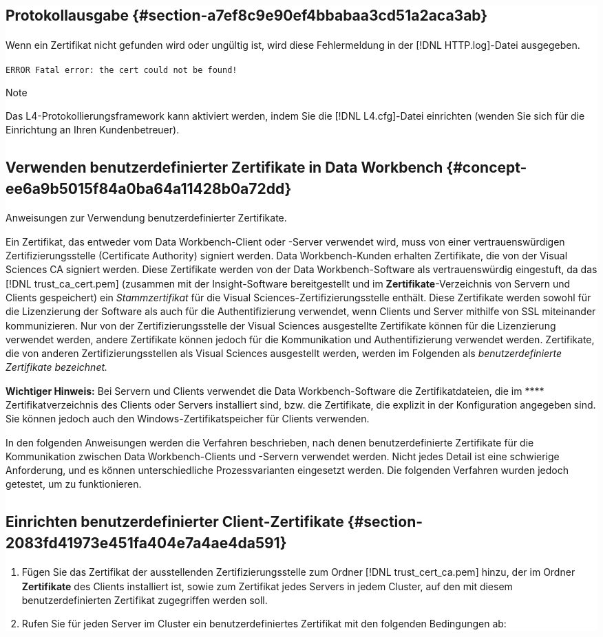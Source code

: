 ## Protokollausgabe {#section-a7ef8c9e90ef4bbabaa3cd51a2aca3ab}

Wenn ein Zertifikat nicht gefunden wird oder ungültig ist, wird diese Fehlermeldung in der [!DNL HTTP.log]-Datei ausgegeben.

```
ERROR Fatal error: the cert could not be found!
```

>[!NOTE]
>
>Das L4-Protokollierungsframework kann aktiviert werden, indem Sie die [!DNL L4.cfg]-Datei einrichten (wenden Sie sich für die Einrichtung an Ihren Kundenbetreuer).

## Verwenden benutzerdefinierter Zertifikate in Data Workbench {#concept-ee6a9b5015f84a0ba64a11428b0a72dd}

Anweisungen zur Verwendung benutzerdefinierter Zertifikate.



Ein Zertifikat, das entweder vom Data Workbench-Client oder -Server verwendet wird, muss von einer vertrauenswürdigen Zertifizierungsstelle (Certificate Authority) signiert werden. Data Workbench-Kunden erhalten Zertifikate, die von der Visual Sciences CA signiert werden. Diese Zertifikate werden von der Data Workbench-Software als vertrauenswürdig eingestuft, da das [!DNL trust_ca_cert.pem] (zusammen mit der Insight-Software bereitgestellt und im **Zertifikate**-Verzeichnis von Servern und Clients gespeichert) ein *Stammzertifikat* für die Visual Sciences-Zertifizierungsstelle enthält. Diese Zertifikate werden sowohl für die Lizenzierung der Software als auch für die Authentifizierung verwendet, wenn Clients und Server mithilfe von SSL miteinander kommunizieren. Nur von der Zertifizierungsstelle der Visual Sciences ausgestellte Zertifikate können für die Lizenzierung verwendet werden, andere Zertifikate können jedoch für die Kommunikation und Authentifizierung verwendet werden. Zertifikate, die von anderen Zertifizierungsstellen als Visual Sciences ausgestellt werden, werden im Folgenden als *benutzerdefinierte Zertifikate bezeichnet.*

**Wichtiger Hinweis:** Bei Servern und Clients verwendet die Data Workbench-Software die Zertifikatdateien, die im  **** Zertifikatverzeichnis des Clients oder Servers installiert sind, bzw. die Zertifikate, die explizit in der Konfiguration angegeben sind. Sie können jedoch auch den Windows-Zertifikatspeicher für Clients verwenden.

In den folgenden Anweisungen werden die Verfahren beschrieben, nach denen benutzerdefinierte Zertifikate für die Kommunikation zwischen Data Workbench-Clients und -Servern verwendet werden. Nicht jedes Detail ist eine schwierige Anforderung, und es können unterschiedliche Prozessvarianten eingesetzt werden. Die folgenden Verfahren wurden jedoch getestet, um zu funktionieren.

## Einrichten benutzerdefinierter Client-Zertifikate {#section-2083fd41973e451fa404e7a4ae4da591}

1. Fügen Sie das Zertifikat der ausstellenden Zertifizierungsstelle zum Ordner [!DNL trust_cert_ca.pem] hinzu, der im Ordner **Zertifikate** des Clients installiert ist, sowie zum Zertifikat jedes Servers in jedem Cluster, auf den mit diesem benutzerdefinierten Zertifikat zugegriffen werden soll.

1. Rufen Sie für jeden Server im Cluster ein benutzerdefiniertes Zertifikat mit den folgenden Bedingungen ab:
